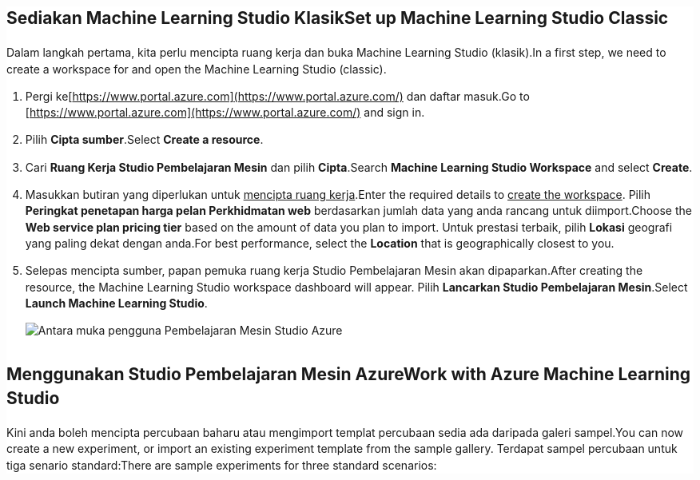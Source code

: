 ## <a name="set-up-machine-learning-studio-classic"></a><span data-ttu-id="c2c7f-112">Sediakan Machine Learning Studio Klasik</span><span class="sxs-lookup"><span data-stu-id="c2c7f-112">Set up Machine Learning Studio Classic</span></span>

<span data-ttu-id="c2c7f-113">Dalam langkah pertama, kita perlu mencipta ruang kerja dan buka Machine Learning Studio (klasik).</span><span class="sxs-lookup"><span data-stu-id="c2c7f-113">In a first step, we need to create a workspace for and open the Machine Learning Studio (classic).</span></span>

1. <span data-ttu-id="c2c7f-114">Pergi ke[https://www.portal.azure.com](https://www.portal.azure.com/) dan daftar masuk.</span><span class="sxs-lookup"><span data-stu-id="c2c7f-114">Go to [https://www.portal.azure.com](https://www.portal.azure.com/) and sign in.</span></span>

1. <span data-ttu-id="c2c7f-115">Pilih **Cipta sumber**.</span><span class="sxs-lookup"><span data-stu-id="c2c7f-115">Select **Create a resource**.</span></span>

1. <span data-ttu-id="c2c7f-116">Cari **Ruang Kerja Studio Pembelajaran Mesin** dan pilih **Cipta**.</span><span class="sxs-lookup"><span data-stu-id="c2c7f-116">Search **Machine Learning Studio Workspace** and select **Create**.</span></span>

1. <span data-ttu-id="c2c7f-117">Masukkan butiran yang diperlukan untuk [mencipta ruang kerja](https://docs.microsoft.com/azure/machine-learning/studio/create-workspace).</span><span class="sxs-lookup"><span data-stu-id="c2c7f-117">Enter the required details to [create the workspace](https://docs.microsoft.com/azure/machine-learning/studio/create-workspace).</span></span> <span data-ttu-id="c2c7f-118">Pilih **Peringkat penetapan harga pelan Perkhidmatan web** berdasarkan jumlah data yang anda rancang untuk diimport.</span><span class="sxs-lookup"><span data-stu-id="c2c7f-118">Choose the **Web service plan pricing tier** based on the amount of data you plan to import.</span></span> <span data-ttu-id="c2c7f-119">Untuk prestasi terbaik, pilih **Lokasi** geografi yang paling dekat dengan anda.</span><span class="sxs-lookup"><span data-stu-id="c2c7f-119">For best performance, select the **Location** that is geographically closest to you.</span></span>

1. <span data-ttu-id="c2c7f-120">Selepas mencipta sumber, papan pemuka ruang kerja Studio Pembelajaran Mesin akan dipaparkan.</span><span class="sxs-lookup"><span data-stu-id="c2c7f-120">After creating the resource, the Machine Learning Studio workspace dashboard will appear.</span></span> <span data-ttu-id="c2c7f-121">Pilih **Lancarkan Studio Pembelajaran Mesin**.</span><span class="sxs-lookup"><span data-stu-id="c2c7f-121">Select **Launch Machine Learning Studio**.</span></span>

   ![Antara muka pengguna Pembelajaran Mesin Studio Azure](media/azure-machine-learning-studio.png)

## <a name="work-with-azure-machine-learning-studio"></a><span data-ttu-id="c2c7f-123">Menggunakan Studio Pembelajaran Mesin Azure</span><span class="sxs-lookup"><span data-stu-id="c2c7f-123">Work with Azure Machine Learning Studio</span></span>

<span data-ttu-id="c2c7f-124">Kini anda boleh mencipta percubaan baharu atau mengimport templat percubaan sedia ada daripada galeri sampel.</span><span class="sxs-lookup"><span data-stu-id="c2c7f-124">You can now create a new experiment, or import an existing experiment template from the sample gallery.</span></span> <span data-ttu-id="c2c7f-125">Terdapat sampel percubaan untuk tiga senario standard:</span><span class="sxs-lookup"><span data-stu-id="c2c7f-125">There are sample experiments for three standard scenarios:</span></span>
